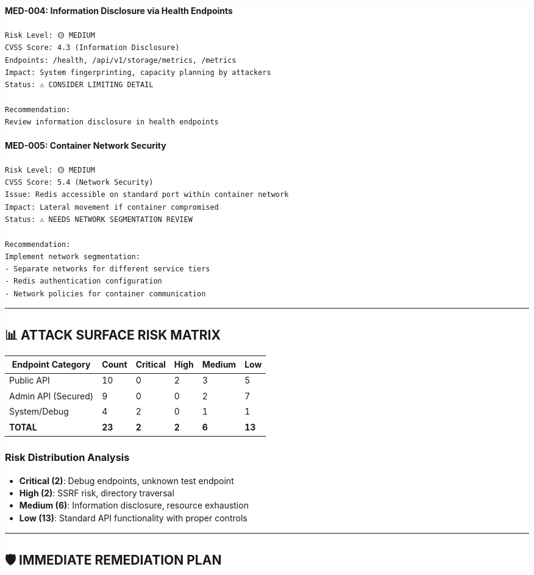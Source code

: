 #### **MED-004: Information Disclosure via Health Endpoints**
```
Risk Level: 🟡 MEDIUM
CVSS Score: 4.3 (Information Disclosure)
Endpoints: /health, /api/v1/storage/metrics, /metrics
Impact: System fingerprinting, capacity planning by attackers
Status: ⚠️ CONSIDER LIMITING DETAIL

Recommendation:
Review information disclosure in health endpoints
```

#### **MED-005: Container Network Security**
```
Risk Level: 🟡 MEDIUM
CVSS Score: 5.4 (Network Security)
Issue: Redis accessible on standard port within container network
Impact: Lateral movement if container compromised
Status: ⚠️ NEEDS NETWORK SEGMENTATION REVIEW

Recommendation:
Implement network segmentation:
- Separate networks for different service tiers
- Redis authentication configuration
- Network policies for container communication
```

---

## 📊 ATTACK SURFACE RISK MATRIX

| Endpoint Category | Count | Critical | High | Medium | Low |
|-------------------|-------|----------|------|--------|-----|
| Public API | 10 | 0 | 2 | 3 | 5 |
| Admin API (Secured) | 9 | 0 | 0 | 2 | 7 |
| System/Debug | 4 | 2 | 0 | 1 | 1 |
| **TOTAL** | **23** | **2** | **2** | **6** | **13** |

### Risk Distribution Analysis
- **Critical (2)**: Debug endpoints, unknown test endpoint
- **High (2)**: SSRF risk, directory traversal  
- **Medium (6)**: Information disclosure, resource exhaustion
- **Low (13)**: Standard API functionality with proper controls

---

## 🛡️ IMMEDIATE REMEDIATION PLAN
